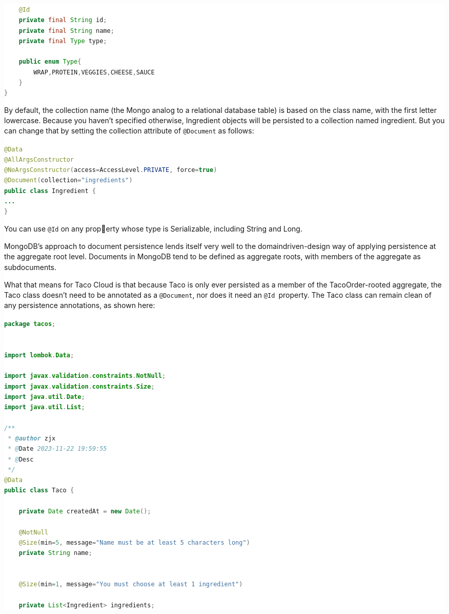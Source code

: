```java
    @Id
    private final String id;
    private final String name;
    private final Type type;

    public enum Type{
        WRAP,PROTEIN,VEGGIES,CHEESE,SAUCE
    }
}
```

By default, the collection name (the Mongo analog to a relational database table) is based on the class name, with the first letter lowercase. Because you haven’t specified otherwise, Ingredient objects will be persisted to a collection named ingredient. But you can change that by setting the collection attribute of `@Document` as follows:

```java
@Data
@AllArgsConstructor
@NoArgsConstructor(access=AccessLevel.PRIVATE, force=true)
@Document(collection="ingredients")
public class Ingredient {
...
}
```

You can use `@Id` on any property whose type is Serializable, including String and Long.

MongoDB’s approach to document persistence lends itself very well to the domaindriven-design way of applying persistence at the aggregate root level. Documents in MongoDB tend to be defined as aggregate roots, with members of the aggregate as subdocuments.

What that means for Taco Cloud is that because Taco is only ever persisted as a member of the TacoOrder-rooted aggregate, the Taco class doesn’t need to be annotated as a `@Document`, nor does it need an `@Id `property. The Taco class can remain clean of any persistence annotations, as shown here:

```java
package tacos;


import lombok.Data;

import javax.validation.constraints.NotNull;
import javax.validation.constraints.Size;
import java.util.Date;
import java.util.List;

/**
 * @author zjx
 * @Date 2023-11-22 19:59:55
 * @Desc
 */
@Data
public class Taco {

    private Date createdAt = new Date();

    @NotNull
    @Size(min=5, message="Name must be at least 5 characters long")
    private String name;


    @Size(min=1, message="You must choose at least 1 ingredient")

    private List<Ingredient> ingredients;

```